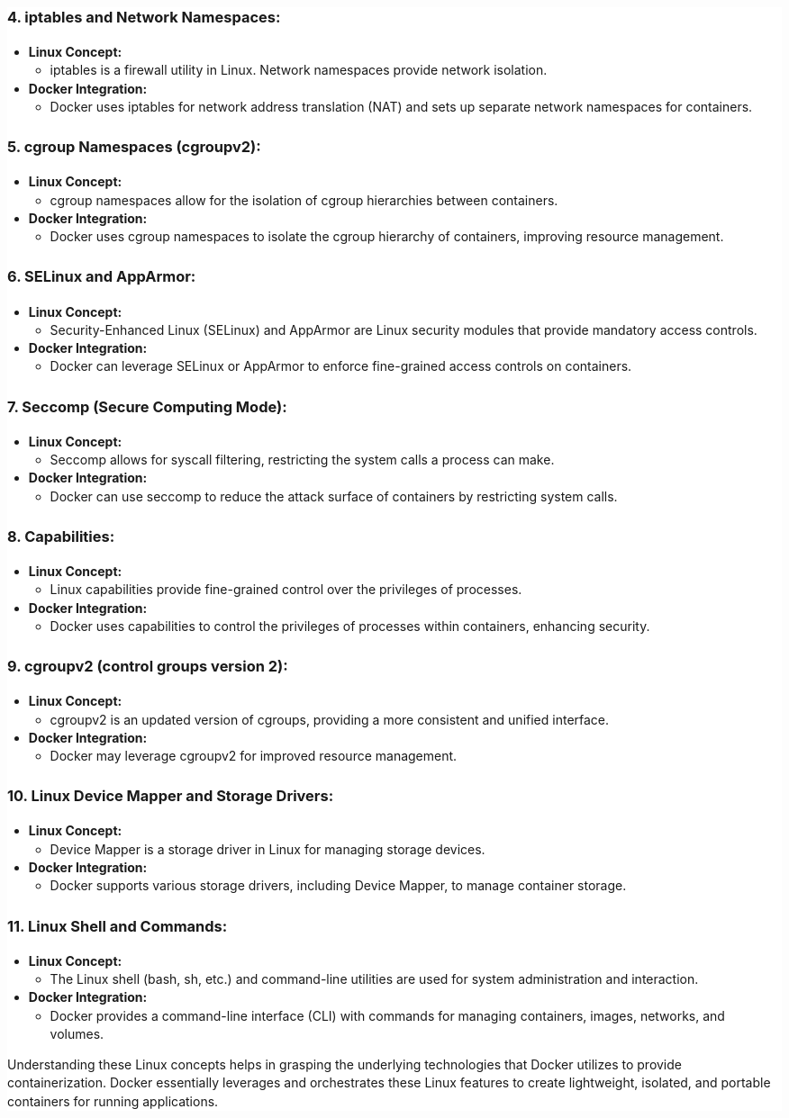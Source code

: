### 4. **iptables and Network Namespaces:**
   - **Linux Concept:**
     - iptables is a firewall utility in Linux. Network namespaces provide network isolation.
   - **Docker Integration:**
     - Docker uses iptables for network address translation (NAT) and sets up separate network namespaces for containers.

### 5. **cgroup Namespaces (cgroupv2):**
   - **Linux Concept:**
     - cgroup namespaces allow for the isolation of cgroup hierarchies between containers.
   - **Docker Integration:**
     - Docker uses cgroup namespaces to isolate the cgroup hierarchy of containers, improving resource management.

### 6. **SELinux and AppArmor:**
   - **Linux Concept:**
     - Security-Enhanced Linux (SELinux) and AppArmor are Linux security modules that provide mandatory access controls.
   - **Docker Integration:**
     - Docker can leverage SELinux or AppArmor to enforce fine-grained access controls on containers.

### 7. **Seccomp (Secure Computing Mode):**
   - **Linux Concept:**
     - Seccomp allows for syscall filtering, restricting the system calls a process can make.
   - **Docker Integration:**
     - Docker can use seccomp to reduce the attack surface of containers by restricting system calls.

### 8. **Capabilities:**
   - **Linux Concept:**
     - Linux capabilities provide fine-grained control over the privileges of processes.
   - **Docker Integration:**
     - Docker uses capabilities to control the privileges of processes within containers, enhancing security.

### 9. **cgroupv2 (control groups version 2):**
   - **Linux Concept:**
     - cgroupv2 is an updated version of cgroups, providing a more consistent and unified interface.
   - **Docker Integration:**
     - Docker may leverage cgroupv2 for improved resource management.

### 10. **Linux Device Mapper and Storage Drivers:**
   - **Linux Concept:**
     - Device Mapper is a storage driver in Linux for managing storage devices.
   - **Docker Integration:**
     - Docker supports various storage drivers, including Device Mapper, to manage container storage.

### 11. **Linux Shell and Commands:**
   - **Linux Concept:**
     - The Linux shell (bash, sh, etc.) and command-line utilities are used for system administration and interaction.
   - **Docker Integration:**
     - Docker provides a command-line interface (CLI) with commands for managing containers, images, networks, and volumes.

Understanding these Linux concepts helps in grasping the underlying technologies that Docker utilizes to provide containerization. Docker essentially leverages and orchestrates these Linux features to create lightweight, isolated, and portable containers for running applications.
